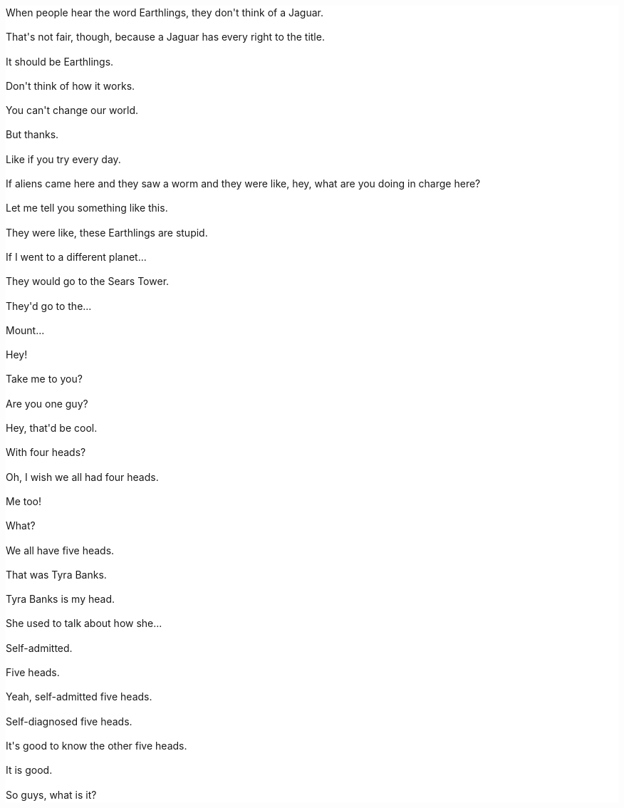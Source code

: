 When people hear the word Earthlings, they don't think of a Jaguar.

That's not fair, though, because a Jaguar has every right to the title.

It should be Earthlings.

Don't think of how it works.

You can't change our world.

But thanks.

Like if you try every day.

If aliens came here and they saw a worm and they were like, hey, what are you doing in charge here?

Let me tell you something like this.

They were like, these Earthlings are stupid.

If I went to a different planet...

They would go to the Sears Tower.

They'd go to the...

Mount...

Hey!

Take me to you?

Are you one guy?

Hey, that'd be cool.

With four heads?

Oh, I wish we all had four heads.

Me too!

What?

We all have five heads.

That was Tyra Banks.

Tyra Banks is my head.

She used to talk about how she...

Self-admitted.

Five heads.

Yeah, self-admitted five heads.

Self-diagnosed five heads.

It's good to know the other five heads.

It is good.

So guys, what is it?
